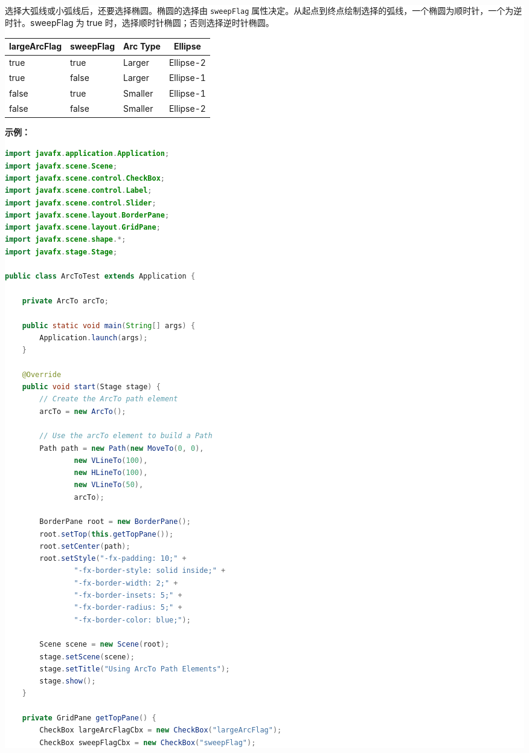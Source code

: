 选择大弧线或小弧线后，还要选择椭圆。椭圆的选择由 `sweepFlag` 属性决定。从起点到终点绘制选择的弧线，一个椭圆为顺时针，一个为逆时针。sweepFlag 为 true 时，选择顺时针椭圆；否则选择逆时针椭圆。

|largeArcFlag|sweepFlag|Arc Type|Ellipse|
|---|---|---|---|
|true|true|Larger|Ellipse-2|
|true|false|Larger|Ellipse-1|
|false|true|Smaller|Ellipse-1|
|false|false|Smaller|Ellipse-2|

**示例：** 

```java
import javafx.application.Application;
import javafx.scene.Scene;
import javafx.scene.control.CheckBox;
import javafx.scene.control.Label;
import javafx.scene.control.Slider;
import javafx.scene.layout.BorderPane;
import javafx.scene.layout.GridPane;
import javafx.scene.shape.*;
import javafx.stage.Stage;

public class ArcToTest extends Application {

    private ArcTo arcTo;

    public static void main(String[] args) {
        Application.launch(args);
    }

    @Override
    public void start(Stage stage) {
        // Create the ArcTo path element
        arcTo = new ArcTo();

        // Use the arcTo element to build a Path
        Path path = new Path(new MoveTo(0, 0),
                new VLineTo(100),
                new HLineTo(100),
                new VLineTo(50),
                arcTo);

        BorderPane root = new BorderPane();
        root.setTop(this.getTopPane());
        root.setCenter(path);
        root.setStyle("-fx-padding: 10;" +
                "-fx-border-style: solid inside;" +
                "-fx-border-width: 2;" +
                "-fx-border-insets: 5;" +
                "-fx-border-radius: 5;" +
                "-fx-border-color: blue;");

        Scene scene = new Scene(root);
        stage.setScene(scene);
        stage.setTitle("Using ArcTo Path Elements");
        stage.show();
    }

    private GridPane getTopPane() {
        CheckBox largeArcFlagCbx = new CheckBox("largeArcFlag");
        CheckBox sweepFlagCbx = new CheckBox("sweepFlag");
```